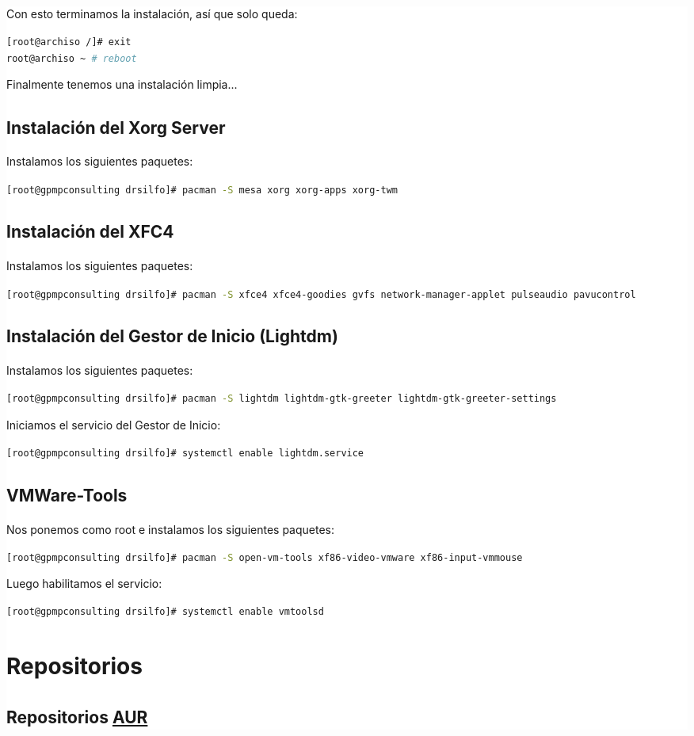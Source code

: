 Con esto terminamos la instalación, así que solo queda: 

```bash
[root@archiso /]# exit
root@archiso ~ # reboot
```

Finalmente tenemos una instalación limpia...

## Instalación del Xorg Server

Instalamos los siguientes paquetes:

```bash
[root@gpmpconsulting drsilfo]# pacman -S mesa xorg xorg-apps xorg-twm
```
## Instalación del XFC4

Instalamos los siguientes paquetes:

```bash
[root@gpmpconsulting drsilfo]# pacman -S xfce4 xfce4-goodies gvfs network-manager-applet pulseaudio pavucontrol
```
## Instalación del Gestor de Inicio (Lightdm)

Instalamos los siguientes paquetes:

```bash
[root@gpmpconsulting drsilfo]# pacman -S lightdm lightdm-gtk-greeter lightdm-gtk-greeter-settings
```

Iniciamos el servicio del Gestor de Inicio:

```bash
[root@gpmpconsulting drsilfo]# systemctl enable lightdm.service
```
## VMWare-Tools

Nos ponemos como root e instalamos los siguientes paquetes:

```bash
[root@gpmpconsulting drsilfo]# pacman -S open-vm-tools xf86-video-vmware xf86-input-vmmouse
```
Luego habilitamos el servicio:

```bash
[root@gpmpconsulting drsilfo]# systemctl enable vmtoolsd
```

# Repositorios

## Repositorios [AUR](https://aur.archlinux.org/)
